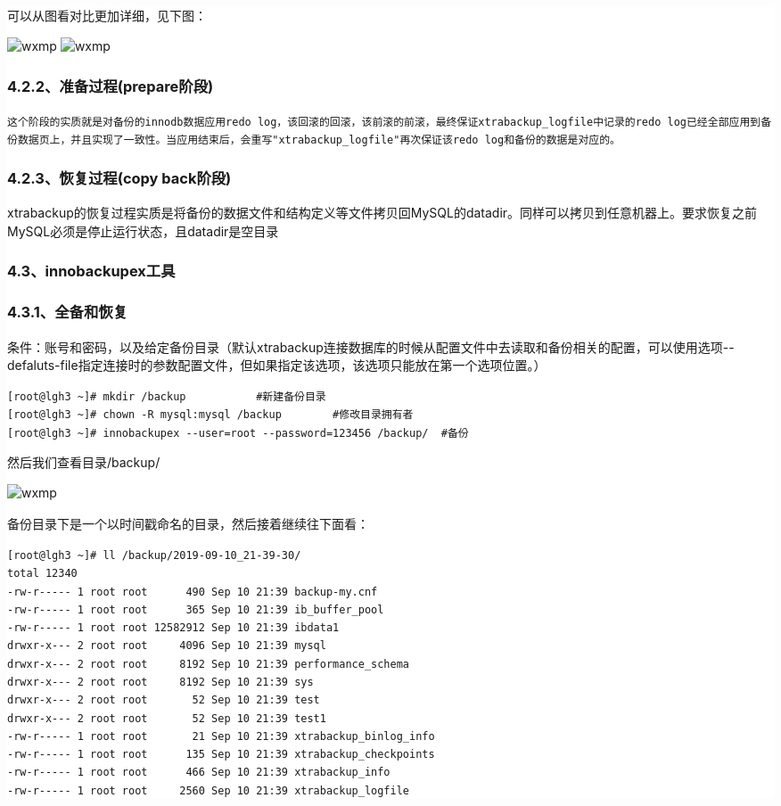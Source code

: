 可以从图看对比更加详细，见下图：

<img class= "zoom-custom-imgs" :src="$withBase('/assets/img/mysqlop/bak/intro/1271254-20190911091804649-1567315924.png')" alt="wxmp">

 

 

 

<img class= "zoom-custom-imgs" :src="$withBase('/assets/img/mysqlop/bak/intro/1271254-20190911091747944-250456180.png')" alt="wxmp">

 

 

### 4.2.2、准备过程(prepare阶段)

    这个阶段的实质就是对备份的innodb数据应用redo log，该回滚的回滚，该前滚的前滚，最终保证xtrabackup_logfile中记录的redo log已经全部应用到备份数据页上，并且实现了一致性。当应用结束后，会重写"xtrabackup_logfile"再次保证该redo log和备份的数据是对应的。

### 4.2.3、恢复过程(copy back阶段)

   xtrabackup的恢复过程实质是将备份的数据文件和结构定义等文件拷贝回MySQL的datadir。同样可以拷贝到任意机器上。要求恢复之前MySQL必须是停止运行状态，且datadir是空目录

### 4.3、innobackupex工具

### 4.3.1、全备和恢复
条件：账号和密码，以及给定备份目录（默认xtrabackup连接数据库的时候从配置文件中去读取和备份相关的配置，可以使用选项--defaluts-file指定连接时的参数配置文件，但如果指定该选项，该选项只能放在第一个选项位置。）

``` shell
[root@lgh3 ~]# mkdir /backup           #新建备份目录                               
[root@lgh3 ~]# chown -R mysql:mysql /backup        #修改目录拥有者                    
[root@lgh3 ~]# innobackupex --user=root --password=123456 /backup/  #备份     
```

然后我们查看目录/backup/

<img class= "zoom-custom-imgs" :src="$withBase('/assets/img/mysqlop/bak/intro/1271254-20190911094004233-110191740.png')" alt="wxmp">

 

 

备份目录下是一个以时间戳命名的目录，然后接着继续往下面看： 



``` shell
[root@lgh3 ~]# ll /backup/2019-09-10_21-39-30/
total 12340
-rw-r----- 1 root root      490 Sep 10 21:39 backup-my.cnf
-rw-r----- 1 root root      365 Sep 10 21:39 ib_buffer_pool
-rw-r----- 1 root root 12582912 Sep 10 21:39 ibdata1
drwxr-x--- 2 root root     4096 Sep 10 21:39 mysql
drwxr-x--- 2 root root     8192 Sep 10 21:39 performance_schema
drwxr-x--- 2 root root     8192 Sep 10 21:39 sys
drwxr-x--- 2 root root       52 Sep 10 21:39 test
drwxr-x--- 2 root root       52 Sep 10 21:39 test1
-rw-r----- 1 root root       21 Sep 10 21:39 xtrabackup_binlog_info
-rw-r----- 1 root root      135 Sep 10 21:39 xtrabackup_checkpoints
-rw-r----- 1 root root      466 Sep 10 21:39 xtrabackup_info
-rw-r----- 1 root root     2560 Sep 10 21:39 xtrabackup_logfile
```
